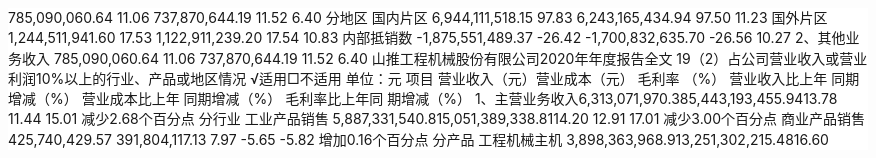 785,090,060.64
11.06
737,870,644.19
11.52
6.40
分地区
国内片区
6,944,111,518.15
97.83
6,243,165,434.94
97.50
11.23
国外片区
1,244,511,941.60
17.53
1,122,911,239.20
17.54
10.83
内部抵销数
-1,875,551,489.37
-26.42
-1,700,832,635.70
-26.56
10.27
2、其他业务收入
785,090,060.64
11.06
737,870,644.19
11.52
6.40
山推工程机械股份有限公司2020年年度报告全文
19（2）占公司营业收入或营业利润10%以上的行业、产品或地区情况
√适用□不适用
单位：元
项目
营业收入（元）营业成本（元）
毛利率
（%）
营业收入比上年
同期增减（%）
营业成本比上年
同期增减（%）
毛利率比上年同
期增减（%）
1、主营业务收入6,313,071,970.385,443,193,455.9413.78
11.44
15.01
减少2.68个百分点
分行业
工业产品销售
5,887,331,540.815,051,389,338.8114.20
12.91
17.01
减少3.00个百分点
商业产品销售
425,740,429.57
391,804,117.13
7.97
-5.65
-5.82
增加0.16个百分点
分产品
工程机械主机
3,898,363,968.913,251,302,215.4816.60